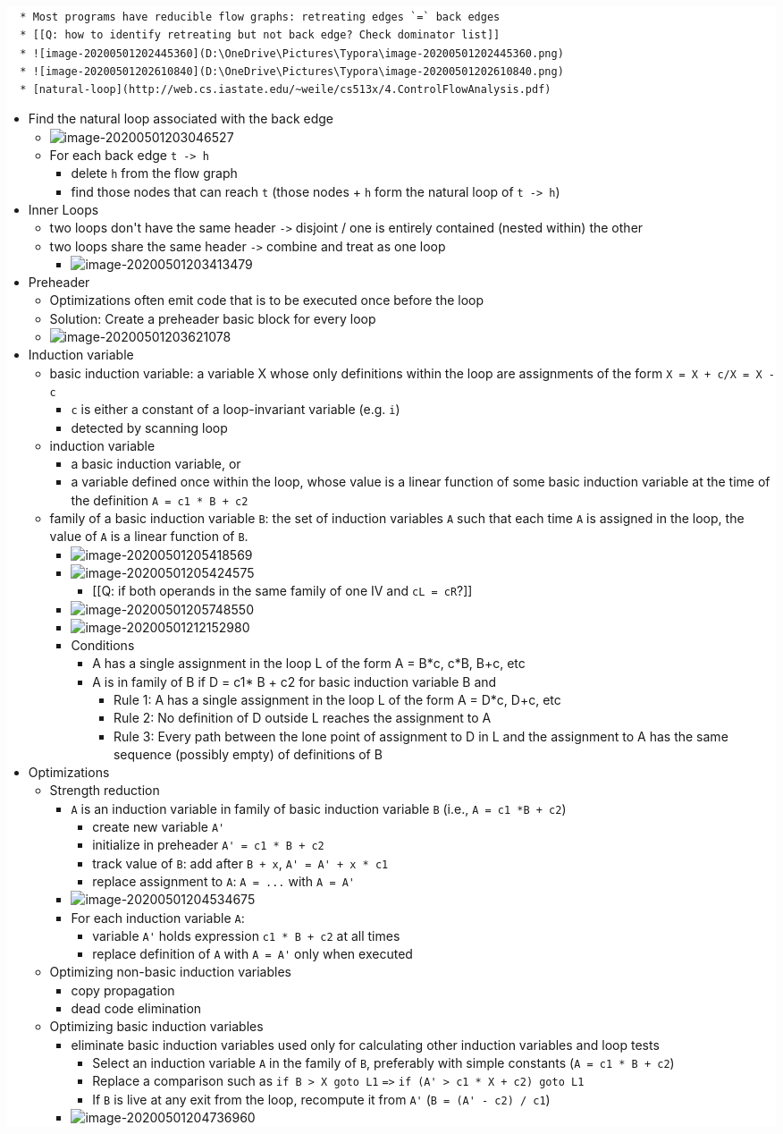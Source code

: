       * Most programs have reducible flow graphs: retreating edges `=` back edges
      * [[Q: how to identify retreating but not back edge? Check dominator list]]
      * ![image-20200501202445360](D:\OneDrive\Pictures\Typora\image-20200501202445360.png)
      * ![image-20200501202610840](D:\OneDrive\Pictures\Typora\image-20200501202610840.png)
      * [natural-loop](http://web.cs.iastate.edu/~weile/cs513x/4.ControlFlowAnalysis.pdf)
  * Find the natural loop associated with the back edge
    * ![image-20200501203046527](D:\OneDrive\Pictures\Typora\image-20200501203046527.png)
    * For each back edge `t -> h`
      * delete `h` from the flow graph
      * find those nodes that can reach `t` (those nodes + `h` form the natural loop of `t -> h`)
* Inner Loops
  * two loops don't have the same header `->` disjoint / one is entirely contained (nested within) the other
  * two loops share the same header `->` combine and treat as one loop
    * ![image-20200501203413479](D:\OneDrive\Pictures\Typora\image-20200501203413479.png)
* Preheader
  * Optimizations often emit code that is to be executed once before the loop
  * Solution: Create a preheader basic block for every loop
  * ![image-20200501203621078](D:\OneDrive\Pictures\Typora\image-20200501203621078.png)
* Induction variable
  * basic induction variable: a variable X whose only definitions within the loop are assignments of the form `X = X + c/X = X - c`
    * `c` is either a constant of a loop-invariant variable (e.g. `i`)
    * detected by scanning loop
  * induction variable
    * a basic induction variable, or
    * a variable defined once within the loop, whose value is a linear function of some basic induction variable at the time of the definition `A = c1 * B + c2`
  * family of a basic induction variable `B`: the set of induction variables `A` such that each time `A` is assigned in the loop, the value of `A` is a linear function of `B`.
    * ![image-20200501205418569](D:\OneDrive\Pictures\Typora\image-20200501205418569.png)
    * ![image-20200501205424575](D:\OneDrive\Pictures\Typora\image-20200501205424575.png)
      * [[Q: if both operands in the same family of one IV and `cL = cR`?]]
    * ![image-20200501205748550](D:\OneDrive\Pictures\Typora\image-20200501205748550.png)
    * ![image-20200501212152980](D:\OneDrive\Pictures\Typora\image-20200501212152980.png)
    * Conditions
      * A has a single assignment in the loop L of the form A = B\*c, c\*B, B+c, etc
      * A is in family of B if D = c1* B + c2 for basic induction variable B and
        * Rule 1: A has a single assignment in the loop L of the form A = D*c, D+c, etc
        * Rule 2: No definition of D outside L reaches the assignment to A
        * Rule 3: Every path between the lone point of assignment to D in L and the assignment to A has the same sequence (possibly empty) of definitions of B
* Optimizations
  * Strength reduction
    * `A` is an induction variable in family of basic induction variable `B` (i.e., `A = c1 *B + c2`) 
      * create new variable `A'`
      * initialize in preheader `A' = c1 * B + c2`
      * track value of `B`: add after `B + x`, `A' = A' + x * c1`
      * replace assignment to `A`: `A = ...` with `A = A'`
    * ![image-20200501204534675](D:\OneDrive\Pictures\Typora\image-20200501204534675.png)
    * For each induction variable `A`:
      * variable `A'` holds expression `c1 * B + c2` at all times
      * replace definition of `A` with `A = A'` only when executed
  * Optimizing non-basic induction variables
    * copy propagation
    * dead code elimination
  * Optimizing basic induction variables
    * eliminate basic induction variables used only for calculating other induction variables and loop tests
      * Select an induction variable `A` in the family of `B`, preferably with simple constants (`A = c1 * B + c2`)
      * Replace a comparison such as `if B > X goto L1` `=>` `if (A' > c1 * X + c2) goto L1`
      * If `B` is live at any exit from the loop, recompute it from `A'` (`B = (A' - c2) / c1`)
    * ![image-20200501204736960](D:\OneDrive\Pictures\Typora\image-20200501204736960.png)